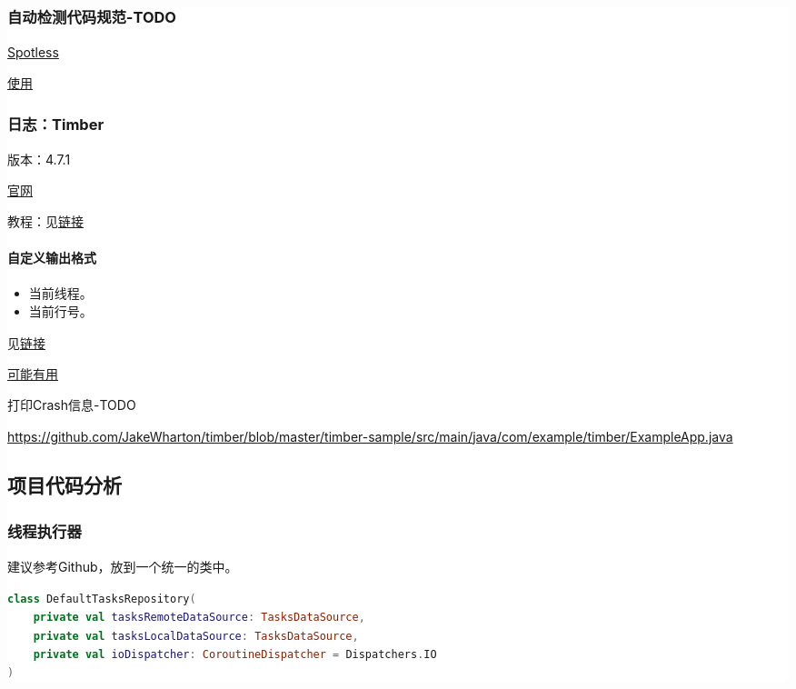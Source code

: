 

### 自动检测代码规范-TODO



[Spotless](https://github.com/diffplug/spotless)



[使用](https://blog.csdn.net/HinstenyHisoka/article/details/95165157)



### 日志：Timber



版本：4.7.1

[官网](https://github.com/JakeWharton/timber)

教程：见[链接](https://www.jianshu.com/p/4f54fcba3ad3)



#### 自定义输出格式

- 当前线程。
- 当前行号。

见[链接](https://stackoverflow.com/questions/38689399/log-method-name-and-line-number-in-timber)



[可能有用](https://www.jianshu.com/p/d4fb5d0fa26e)



打印Crash信息-TODO

https://github.com/JakeWharton/timber/blob/master/timber-sample/src/main/java/com/example/timber/ExampleApp.java



## 项目代码分析



### 线程执行器

建议参考Github，放到一个统一的类中。

```kotlin
class DefaultTasksRepository(
    private val tasksRemoteDataSource: TasksDataSource,
    private val tasksLocalDataSource: TasksDataSource,
    private val ioDispatcher: CoroutineDispatcher = Dispatchers.IO
) 
```




